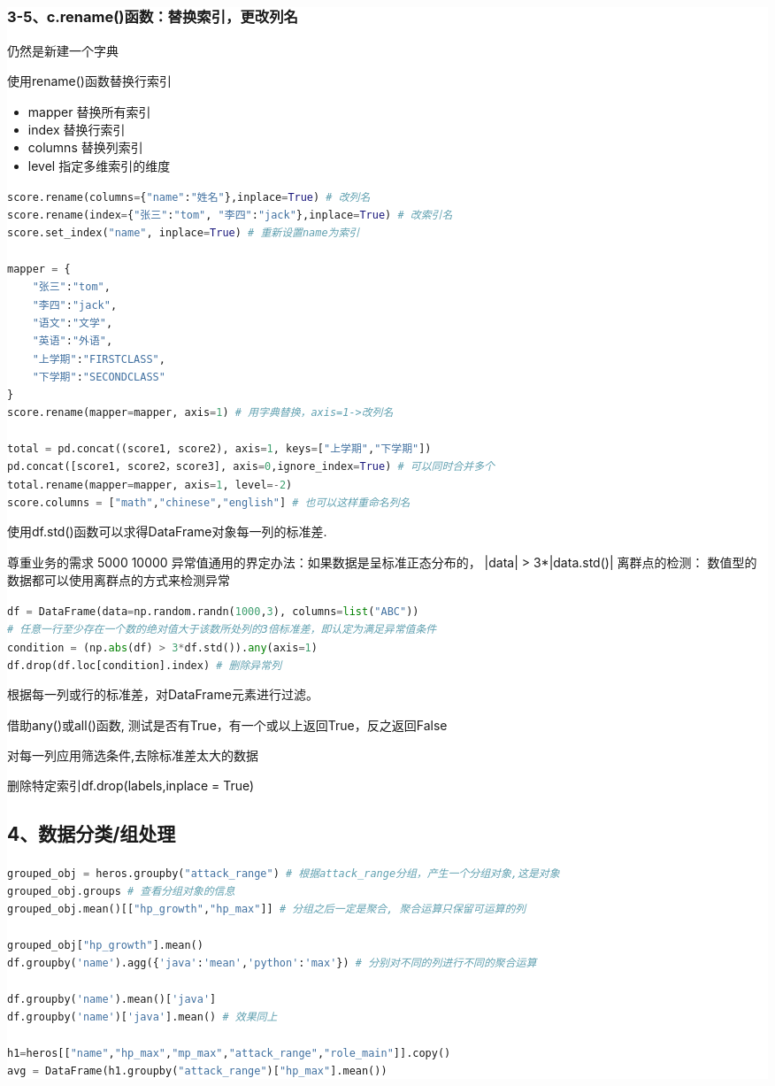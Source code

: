### 3-5、c.rename()函数：替换索引，更改列名

仍然是新建一个字典

使用rename()函数替换行索引

- mapper 替换所有索引
- index 替换行索引
- columns 替换列索引
- level 指定多维索引的维度

```python
score.rename(columns={"name":"姓名"},inplace=True) # 改列名
score.rename(index={"张三":"tom", "李四":"jack"},inplace=True) # 改索引名
score.set_index("name", inplace=True) # 重新设置name为索引

mapper = {
    "张三":"tom",
    "李四":"jack",
    "语文":"文学",
    "英语":"外语",
    "上学期":"FIRSTCLASS",
    "下学期":"SECONDCLASS"
}
score.rename(mapper=mapper, axis=1) # 用字典替换，axis=1->改列名

total = pd.concat((score1, score2), axis=1, keys=["上学期","下学期"])
pd.concat([score1, score2，score3], axis=0,ignore_index=True) # 可以同时合并多个
total.rename(mapper=mapper, axis=1, level=-2)
score.columns = ["math","chinese","english"] # 也可以这样重命名列名
```
使用df.std()函数可以求得DataFrame对象每一列的标准差.

尊重业务的需求  5000  10000
异常值通用的界定办法：如果数据是呈标准正态分布的， |data| > 3\*|data.std()|
离群点的检测： 数值型的数据都可以使用离群点的方式来检测异常

```python
df = DataFrame(data=np.random.randn(1000,3), columns=list("ABC"))
# 任意一行至少存在一个数的绝对值大于该数所处列的3倍标准差，即认定为满足异常值条件
condition = (np.abs(df) > 3*df.std()).any(axis=1)
df.drop(df.loc[condition].index) # 删除异常列
```

根据每一列或行的标准差，对DataFrame元素进行过滤。

借助any()或all()函数, 测试是否有True，有一个或以上返回True，反之返回False

对每一列应用筛选条件,去除标准差太大的数据

删除特定索引df.drop(labels,inplace = True)

## 4、数据分类/组处理

```python
grouped_obj = heros.groupby("attack_range") # 根据attack_range分组，产生一个分组对象,这是对象
grouped_obj.groups # 查看分组对象的信息
grouped_obj.mean()[["hp_growth","hp_max"]] # 分组之后一定是聚合, 聚合运算只保留可运算的列

grouped_obj["hp_growth"].mean()
df.groupby('name').agg({'java':'mean','python':'max'}) # 分别对不同的列进行不同的聚合运算

df.groupby('name').mean()['java']
df.groupby('name')['java'].mean() # 效果同上

h1=heros[["name","hp_max","mp_max","attack_range","role_main"]].copy()
avg = DataFrame(h1.groupby("attack_range")["hp_max"].mean())

```
